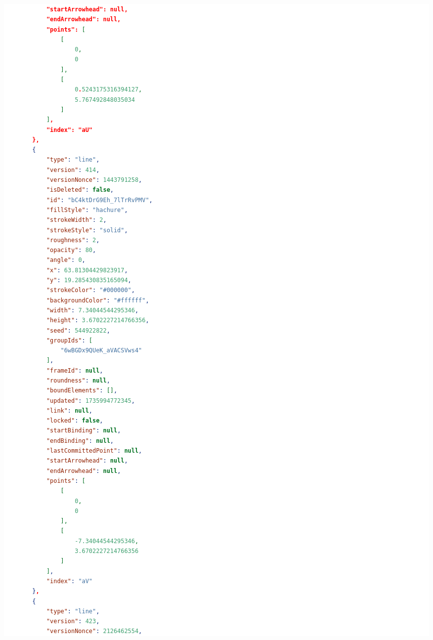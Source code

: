 ```json
			"startArrowhead": null,
			"endArrowhead": null,
			"points": [
				[
					0,
					0
				],
				[
					0.5243175316394127,
					5.767492848035034
				]
			],
			"index": "aU"
		},
		{
			"type": "line",
			"version": 414,
			"versionNonce": 1443791258,
			"isDeleted": false,
			"id": "bC4ktDrG9Eh_7lTrRvPMV",
			"fillStyle": "hachure",
			"strokeWidth": 2,
			"strokeStyle": "solid",
			"roughness": 2,
			"opacity": 80,
			"angle": 0,
			"x": 63.81304429823917,
			"y": 19.285430835165094,
			"strokeColor": "#000000",
			"backgroundColor": "#ffffff",
			"width": 7.34044544295346,
			"height": 3.6702227214766356,
			"seed": 544922822,
			"groupIds": [
				"6wBGDx9QUeK_aVACSVws4"
			],
			"frameId": null,
			"roundness": null,
			"boundElements": [],
			"updated": 1735994772345,
			"link": null,
			"locked": false,
			"startBinding": null,
			"endBinding": null,
			"lastCommittedPoint": null,
			"startArrowhead": null,
			"endArrowhead": null,
			"points": [
				[
					0,
					0
				],
				[
					-7.34044544295346,
					3.6702227214766356
				]
			],
			"index": "aV"
		},
		{
			"type": "line",
			"version": 423,
			"versionNonce": 2126462554,
```